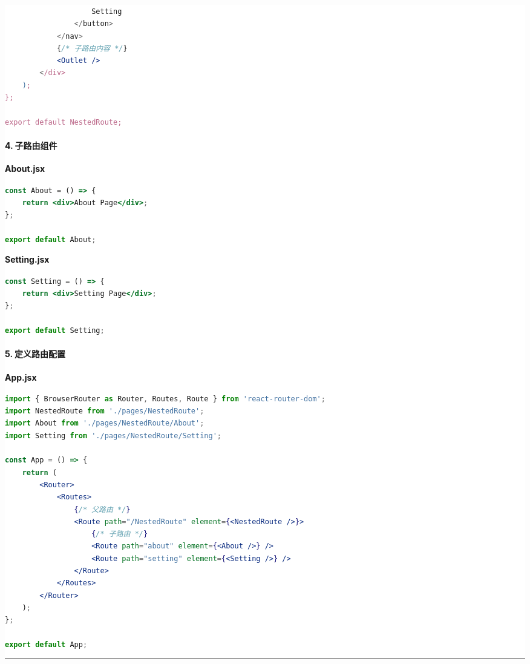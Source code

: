 ```jsx
                    Setting
                </button>
            </nav>
            {/* 子路由内容 */}
            <Outlet />
        </div>
    );
};

export default NestedRoute;
```

#### 4. 子路由组件

**About.jsx**
```jsx
const About = () => {
    return <div>About Page</div>;
};

export default About;
```

**Setting.jsx**
```jsx
const Setting = () => {
    return <div>Setting Page</div>;
};

export default Setting;
```

#### 5. 定义路由配置

**App.jsx**
```jsx
import { BrowserRouter as Router, Routes, Route } from 'react-router-dom';
import NestedRoute from './pages/NestedRoute';
import About from './pages/NestedRoute/About';
import Setting from './pages/NestedRoute/Setting';

const App = () => {
    return (
        <Router>
            <Routes>
                {/* 父路由 */}
                <Route path="/NestedRoute" element={<NestedRoute />}>
                    {/* 子路由 */}
                    <Route path="about" element={<About />} />
                    <Route path="setting" element={<Setting />} />
                </Route>
            </Routes>
        </Router>
    );
};

export default App;
```

---